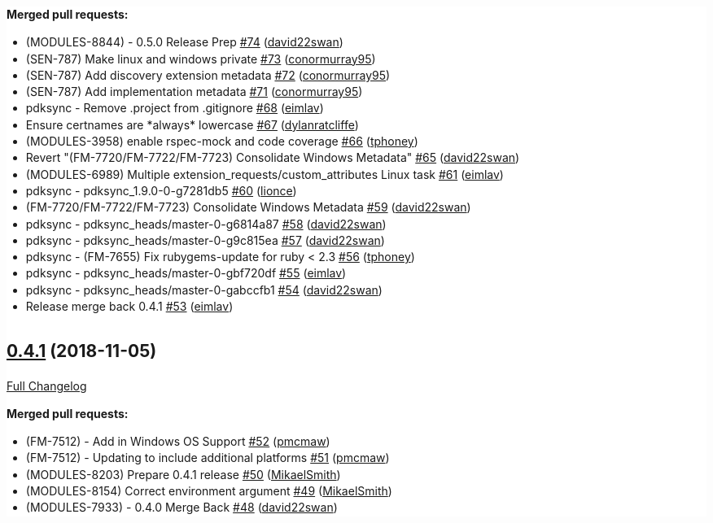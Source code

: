 **Merged pull requests:**

- \(MODULES-8844\) - 0.5.0 Release Prep [\#74](https://github.com/puppetlabs/puppetlabs-bootstrap/pull/74) ([david22swan](https://github.com/david22swan))
- \(SEN-787\) Make linux and windows private [\#73](https://github.com/puppetlabs/puppetlabs-bootstrap/pull/73) ([conormurray95](https://github.com/conormurray95))
- \(SEN-787\) Add discovery extension metadata [\#72](https://github.com/puppetlabs/puppetlabs-bootstrap/pull/72) ([conormurray95](https://github.com/conormurray95))
- \(SEN-787\) Add implementation metadata [\#71](https://github.com/puppetlabs/puppetlabs-bootstrap/pull/71) ([conormurray95](https://github.com/conormurray95))
- pdksync - Remove .project from .gitignore [\#68](https://github.com/puppetlabs/puppetlabs-bootstrap/pull/68) ([eimlav](https://github.com/eimlav))
- Ensure certnames are \*always\* lowercase [\#67](https://github.com/puppetlabs/puppetlabs-bootstrap/pull/67) ([dylanratcliffe](https://github.com/dylanratcliffe))
- \(MODULES-3958\) enable rspec-mock and code coverage [\#66](https://github.com/puppetlabs/puppetlabs-bootstrap/pull/66) ([tphoney](https://github.com/tphoney))
- Revert "\(FM-7720/FM-7722/FM-7723\) Consolidate Windows Metadata" [\#65](https://github.com/puppetlabs/puppetlabs-bootstrap/pull/65) ([david22swan](https://github.com/david22swan))
- \(MODULES-6989\) Multiple extension\_requests/custom\_attributes Linux task [\#61](https://github.com/puppetlabs/puppetlabs-bootstrap/pull/61) ([eimlav](https://github.com/eimlav))
- pdksync - pdksync\_1.9.0-0-g7281db5 [\#60](https://github.com/puppetlabs/puppetlabs-bootstrap/pull/60) ([lionce](https://github.com/lionce))
- \(FM-7720/FM-7722/FM-7723\) Consolidate Windows Metadata [\#59](https://github.com/puppetlabs/puppetlabs-bootstrap/pull/59) ([david22swan](https://github.com/david22swan))
- pdksync - pdksync\_heads/master-0-g6814a87 [\#58](https://github.com/puppetlabs/puppetlabs-bootstrap/pull/58) ([david22swan](https://github.com/david22swan))
- pdksync - pdksync\_heads/master-0-g9c815ea [\#57](https://github.com/puppetlabs/puppetlabs-bootstrap/pull/57) ([david22swan](https://github.com/david22swan))
- pdksync - \(FM-7655\) Fix rubygems-update for ruby \< 2.3 [\#56](https://github.com/puppetlabs/puppetlabs-bootstrap/pull/56) ([tphoney](https://github.com/tphoney))
- pdksync - pdksync\_heads/master-0-gbf720df [\#55](https://github.com/puppetlabs/puppetlabs-bootstrap/pull/55) ([eimlav](https://github.com/eimlav))
- pdksync - pdksync\_heads/master-0-gabccfb1 [\#54](https://github.com/puppetlabs/puppetlabs-bootstrap/pull/54) ([david22swan](https://github.com/david22swan))
- Release merge back 0.4.1 [\#53](https://github.com/puppetlabs/puppetlabs-bootstrap/pull/53) ([eimlav](https://github.com/eimlav))

## [0.4.1](https://github.com/puppetlabs/puppetlabs-bootstrap/tree/0.4.1) (2018-11-05)

[Full Changelog](https://github.com/puppetlabs/puppetlabs-bootstrap/compare/0.4.0...0.4.1)

**Merged pull requests:**

- \(FM-7512\) - Add in Windows OS Support [\#52](https://github.com/puppetlabs/puppetlabs-bootstrap/pull/52) ([pmcmaw](https://github.com/pmcmaw))
- \(FM-7512\) - Updating to include additional platforms [\#51](https://github.com/puppetlabs/puppetlabs-bootstrap/pull/51) ([pmcmaw](https://github.com/pmcmaw))
- \(MODULES-8203\) Prepare 0.4.1 release [\#50](https://github.com/puppetlabs/puppetlabs-bootstrap/pull/50) ([MikaelSmith](https://github.com/MikaelSmith))
- \(MODULES-8154\) Correct environment argument [\#49](https://github.com/puppetlabs/puppetlabs-bootstrap/pull/49) ([MikaelSmith](https://github.com/MikaelSmith))
- \(MODULES-7933\) - 0.4.0 Merge Back [\#48](https://github.com/puppetlabs/puppetlabs-bootstrap/pull/48) ([david22swan](https://github.com/david22swan))
